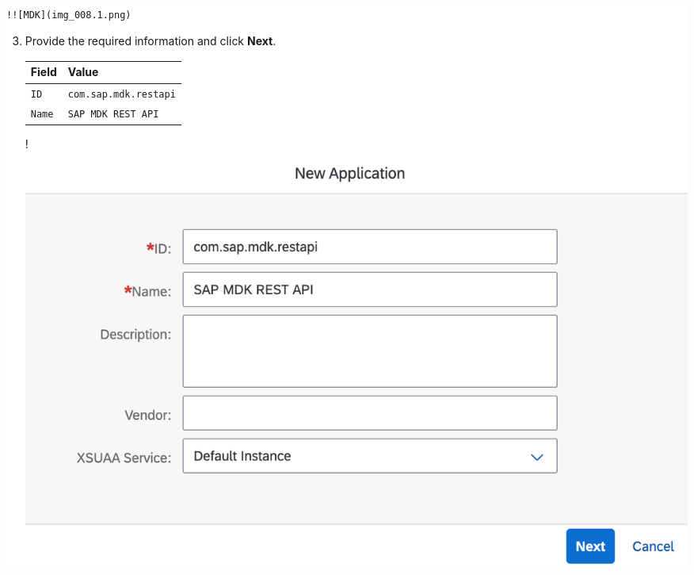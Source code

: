     !![MDK](img_008.1.png)

3. Provide the required information and click **Next**.

    | Field | Value |
    |----|----|
    | `ID` | `com.sap.mdk.restapi` |
    | `Name` | `SAP MDK REST API` |

    !![MDK](img_009.1.1.png)

